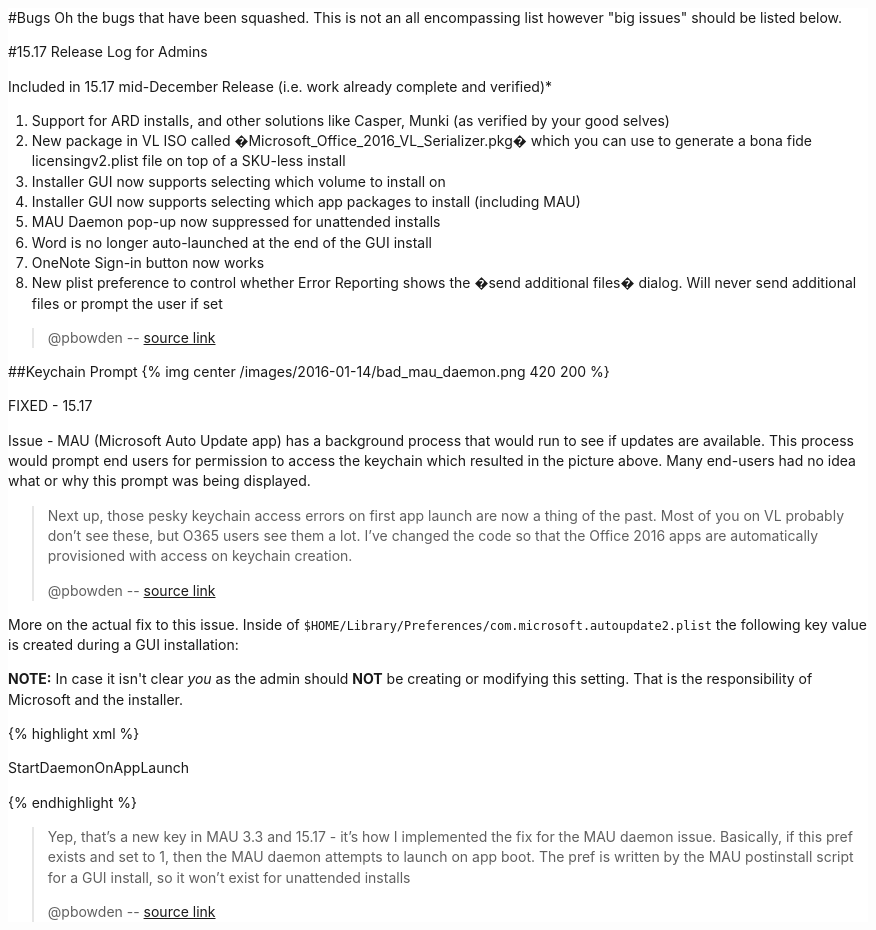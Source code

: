 
#Bugs
Oh the bugs that have been squashed. This is not an all encompassing list however "big issues" should be listed below.

#15.17 Release Log for Admins

Included in 15.17 mid-December Release (i.e. work already complete and verified)*​

1.    Support for ARD installs, and other solutions like Casper, Munki (as verified by your good selves)
2.    New package in VL ISO called �Microsoft_Office_2016_VL_Serializer.pkg� which you can use to generate a bona fide licensingv2.plist file on top of a SKU-less install
3.    Installer GUI now supports selecting which volume to install on
4.    Installer GUI now supports selecting which app packages to install (including MAU)
5.    MAU Daemon pop-up now suppressed for unattended installs
6.    Word is no longer auto-launched at the end of the GUI install
7.    OneNote Sign-in button now works
8.    New plist preference to control whether Error Reporting shows the �send additional files� dialog. Will never send additional files or prompt the user if set


> @pbowden -- [source link](https://macadmins.slack.com/archives/microsoft-office/p1448495549001887)

##Keychain Prompt
{% img center /images/2016-01-14/bad_mau_daemon.png 420 200 %}

FIXED - 15.17

Issue - MAU (Microsoft Auto Update app) has a background process that would run to see if updates are available. This process would prompt end users for permission to access the keychain which resulted in the picture above. Many end-users had no idea what or why this prompt was being displayed.

> Next up, those pesky keychain access errors on first app launch are now a thing of the past. Most of you on VL probably don’t see these, but O365 users see them a lot. I’ve changed the code so that the Office 2016 apps are automatically provisioned with access on keychain creation.
> 
> @pbowden -- [source link](https://macadmins.slack.com/archives/microsoft-office/p1450417340005109)

More on the actual fix to this issue. Inside of `$HOME/Library/Preferences/com.microsoft.autoupdate2.plist` the following key value is created during a GUI installation: 

**NOTE:** In case it isn't clear _you_ as the admin should **NOT** be creating or modifying this setting. That is the responsibility of Microsoft and the installer. 

{% highlight xml %}

<key>StartDaemonOnAppLaunch</key>
<true/>

{% endhighlight %}

> Yep, that’s a new key in MAU 3.3 and 15.17 - it’s how I implemented the fix for the MAU daemon issue. Basically, if this pref exists and set to 1, then the MAU daemon attempts to launch on app boot. The pref is written by the MAU postinstall script for a GUI install, so it won’t exist for unattended installs
> 
> @pbowden -- [source link](https://macadmins.slack.com/archives/microsoft-office/p1449899823003896)
